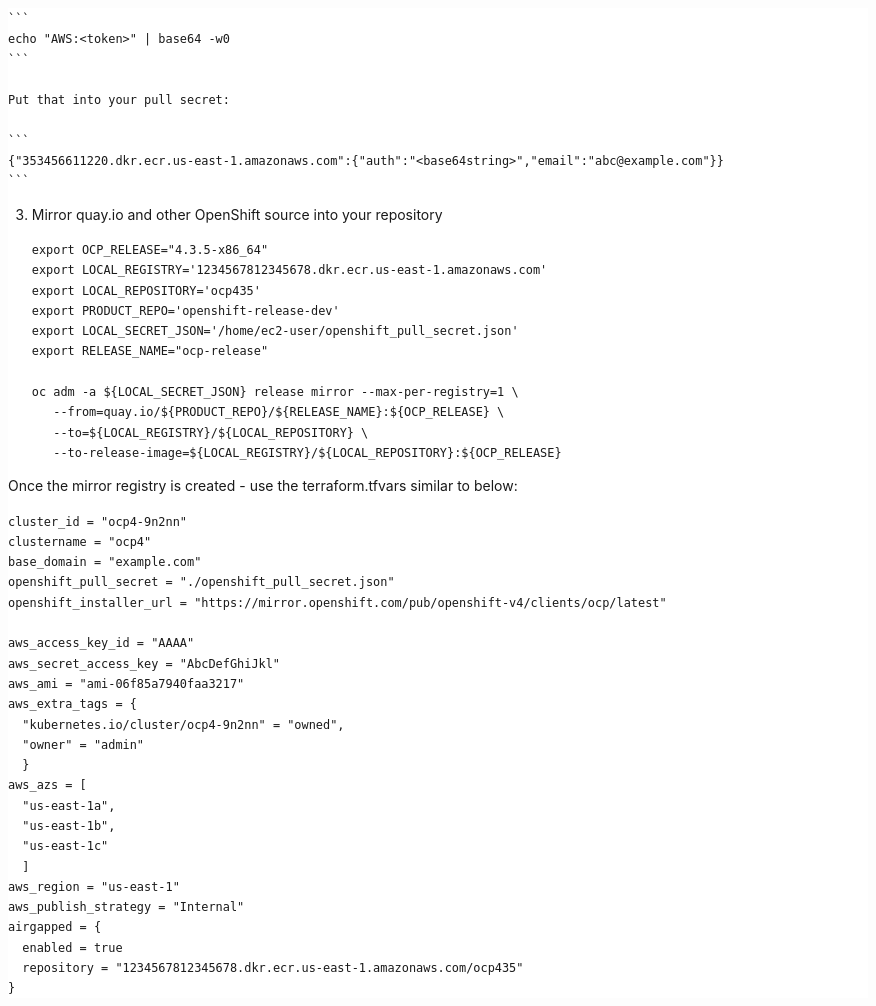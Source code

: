     ```
    echo "AWS:<token>" | base64 -w0
    ```

    Put that into your pull secret:

    ```
    {"353456611220.dkr.ecr.us-east-1.amazonaws.com":{"auth":"<base64string>","email":"abc@example.com"}}
    ```

3. Mirror quay.io and other OpenShift source into your repository

    ```
    export OCP_RELEASE="4.3.5-x86_64"
    export LOCAL_REGISTRY='1234567812345678.dkr.ecr.us-east-1.amazonaws.com'
    export LOCAL_REPOSITORY='ocp435'
    export PRODUCT_REPO='openshift-release-dev'
    export LOCAL_SECRET_JSON='/home/ec2-user/openshift_pull_secret.json'
    export RELEASE_NAME="ocp-release"

    oc adm -a ${LOCAL_SECRET_JSON} release mirror --max-per-registry=1 \
       --from=quay.io/${PRODUCT_REPO}/${RELEASE_NAME}:${OCP_RELEASE} \
       --to=${LOCAL_REGISTRY}/${LOCAL_REPOSITORY} \
       --to-release-image=${LOCAL_REGISTRY}/${LOCAL_REPOSITORY}:${OCP_RELEASE}
    ```

Once the mirror registry is created - use the terraform.tfvars similar to below:

```
cluster_id = "ocp4-9n2nn"
clustername = "ocp4"
base_domain = "example.com"
openshift_pull_secret = "./openshift_pull_secret.json"
openshift_installer_url = "https://mirror.openshift.com/pub/openshift-v4/clients/ocp/latest"

aws_access_key_id = "AAAA"
aws_secret_access_key = "AbcDefGhiJkl"
aws_ami = "ami-06f85a7940faa3217"
aws_extra_tags = {
  "kubernetes.io/cluster/ocp4-9n2nn" = "owned",
  "owner" = "admin"
  }
aws_azs = [
  "us-east-1a",
  "us-east-1b",
  "us-east-1c"
  ]
aws_region = "us-east-1"
aws_publish_strategy = "Internal"
airgapped = {
  enabled = true
  repository = "1234567812345678.dkr.ecr.us-east-1.amazonaws.com/ocp435"
}
```
